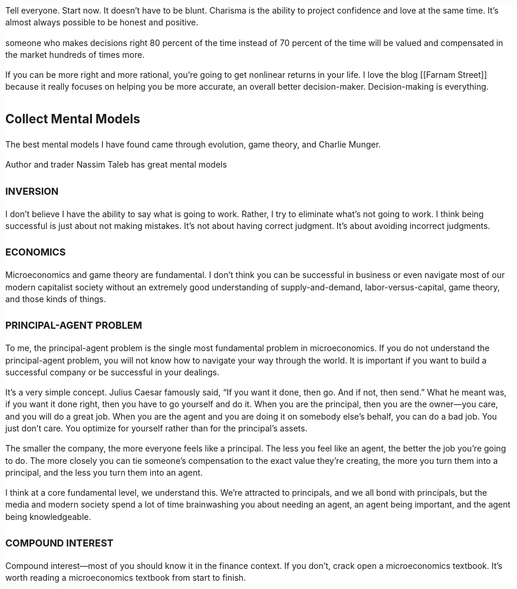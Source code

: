 Tell everyone. Start now. It doesn’t have to be blunt. Charisma is the ability to project confidence and love at the same time. It’s almost always possible to be honest and positive.

someone who makes decisions right 80 percent of the time instead of 70 percent of the time will be valued and compensated in the market hundreds of times more.

If you can be more right and more rational, you’re going to get nonlinear returns in your life. I love the blog [[Farnam Street]] because it really focuses on helping you be more accurate, an overall better decision-maker. Decision-making is everything.


## Collect Mental Models

The best mental models I have found came through evolution, game theory, and Charlie Munger.

Author and trader Nassim Taleb has great mental models

### INVERSION

I don’t believe I have the ability to say what is going to work. Rather, I try to eliminate what’s not going to work. I think being successful is just about not making mistakes. It’s not about having correct judgment. It’s about avoiding incorrect judgments.

### ECONOMICS

Microeconomics and game theory are fundamental. I don’t think you can be successful in business or even navigate most of our modern capitalist society without an extremely good understanding of supply-and-demand, labor-versus-capital, game theory, and those kinds of things.

### PRINCIPAL-AGENT PROBLEM

To me, the principal-agent problem is the single most fundamental problem in microeconomics. If you do not understand the principal-agent problem, you will not know how to navigate your way through the world. It is important if you want to build a successful company or be successful in your dealings.

It’s a very simple concept. Julius Caesar famously said, “If you want it done, then go. And if not, then send.” What he meant was, if you want it done right, then you have to go yourself and do it. When you are the principal, then you are the owner—you care, and you will do a great job. When you are the agent and you are doing it on somebody else’s behalf, you can do a bad job. You just don’t care. You optimize for yourself rather than for the principal’s assets.

The smaller the company, the more everyone feels like a principal. The less you feel like an agent, the better the job you’re going to do. The more closely you can tie someone’s compensation to the exact value they’re creating, the more you turn them into a principal, and the less you turn them into an agent.

I think at a core fundamental level, we understand this. We’re attracted to principals, and we all bond with principals, but the media and modern society spend a lot of time brainwashing you about needing an agent, an agent being important, and the agent being knowledgeable.


### COMPOUND INTEREST

Compound interest—most of you should know it in the finance context. If you don’t, crack open a microeconomics textbook. It’s worth reading a microeconomics textbook from start to finish.
